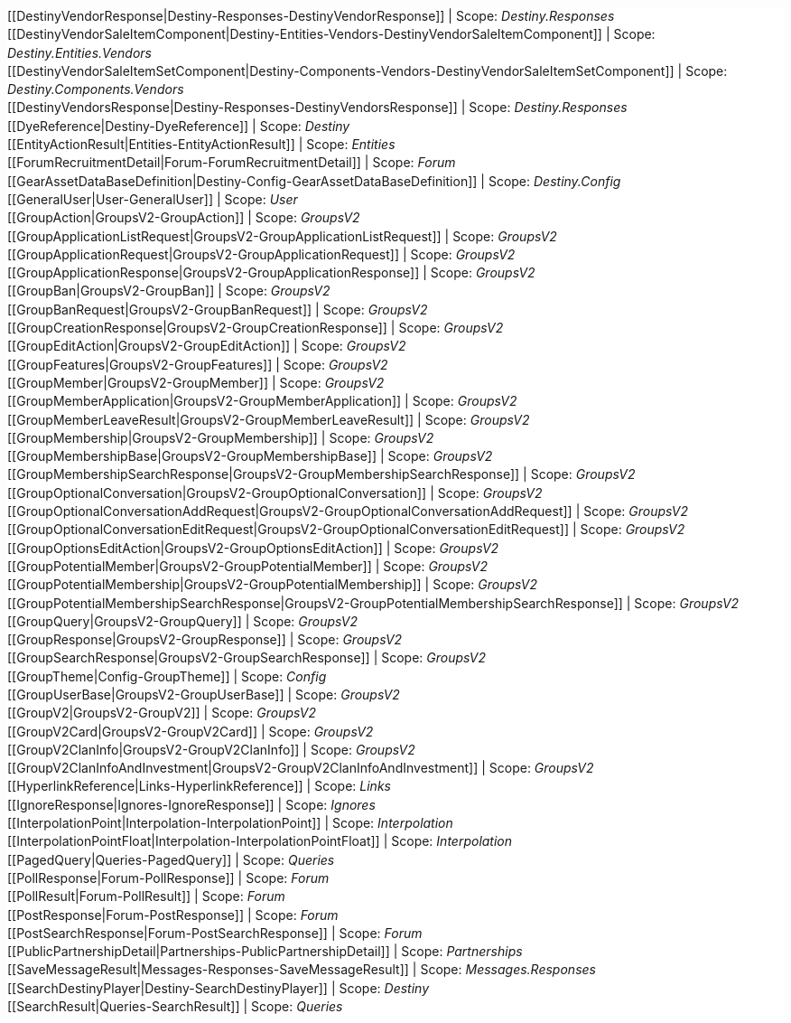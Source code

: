 [[DestinyVendorResponse|Destiny-Responses-DestinyVendorResponse]] | Scope: <i>Destiny.Responses</i><br/>
[[DestinyVendorSaleItemComponent|Destiny-Entities-Vendors-DestinyVendorSaleItemComponent]] | Scope: <i>Destiny.Entities.Vendors</i><br/>
[[DestinyVendorSaleItemSetComponent|Destiny-Components-Vendors-DestinyVendorSaleItemSetComponent]] | Scope: <i>Destiny.Components.Vendors</i><br/>
[[DestinyVendorsResponse|Destiny-Responses-DestinyVendorsResponse]] | Scope: <i>Destiny.Responses</i><br/>
[[DyeReference|Destiny-DyeReference]] | Scope: <i>Destiny</i><br/>
[[EntityActionResult|Entities-EntityActionResult]] | Scope: <i>Entities</i><br/>
[[ForumRecruitmentDetail|Forum-ForumRecruitmentDetail]] | Scope: <i>Forum</i><br/>
[[GearAssetDataBaseDefinition|Destiny-Config-GearAssetDataBaseDefinition]] | Scope: <i>Destiny.Config</i><br/>
[[GeneralUser|User-GeneralUser]] | Scope: <i>User</i><br/>
[[GroupAction|GroupsV2-GroupAction]] | Scope: <i>GroupsV2</i><br/>
[[GroupApplicationListRequest|GroupsV2-GroupApplicationListRequest]] | Scope: <i>GroupsV2</i><br/>
[[GroupApplicationRequest|GroupsV2-GroupApplicationRequest]] | Scope: <i>GroupsV2</i><br/>
[[GroupApplicationResponse|GroupsV2-GroupApplicationResponse]] | Scope: <i>GroupsV2</i><br/>
[[GroupBan|GroupsV2-GroupBan]] | Scope: <i>GroupsV2</i><br/>
[[GroupBanRequest|GroupsV2-GroupBanRequest]] | Scope: <i>GroupsV2</i><br/>
[[GroupCreationResponse|GroupsV2-GroupCreationResponse]] | Scope: <i>GroupsV2</i><br/>
[[GroupEditAction|GroupsV2-GroupEditAction]] | Scope: <i>GroupsV2</i><br/>
[[GroupFeatures|GroupsV2-GroupFeatures]] | Scope: <i>GroupsV2</i><br/>
[[GroupMember|GroupsV2-GroupMember]] | Scope: <i>GroupsV2</i><br/>
[[GroupMemberApplication|GroupsV2-GroupMemberApplication]] | Scope: <i>GroupsV2</i><br/>
[[GroupMemberLeaveResult|GroupsV2-GroupMemberLeaveResult]] | Scope: <i>GroupsV2</i><br/>
[[GroupMembership|GroupsV2-GroupMembership]] | Scope: <i>GroupsV2</i><br/>
[[GroupMembershipBase|GroupsV2-GroupMembershipBase]] | Scope: <i>GroupsV2</i><br/>
[[GroupMembershipSearchResponse|GroupsV2-GroupMembershipSearchResponse]] | Scope: <i>GroupsV2</i><br/>
[[GroupOptionalConversation|GroupsV2-GroupOptionalConversation]] | Scope: <i>GroupsV2</i><br/>
[[GroupOptionalConversationAddRequest|GroupsV2-GroupOptionalConversationAddRequest]] | Scope: <i>GroupsV2</i><br/>
[[GroupOptionalConversationEditRequest|GroupsV2-GroupOptionalConversationEditRequest]] | Scope: <i>GroupsV2</i><br/>
[[GroupOptionsEditAction|GroupsV2-GroupOptionsEditAction]] | Scope: <i>GroupsV2</i><br/>
[[GroupPotentialMember|GroupsV2-GroupPotentialMember]] | Scope: <i>GroupsV2</i><br/>
[[GroupPotentialMembership|GroupsV2-GroupPotentialMembership]] | Scope: <i>GroupsV2</i><br/>
[[GroupPotentialMembershipSearchResponse|GroupsV2-GroupPotentialMembershipSearchResponse]] | Scope: <i>GroupsV2</i><br/>
[[GroupQuery|GroupsV2-GroupQuery]] | Scope: <i>GroupsV2</i><br/>
[[GroupResponse|GroupsV2-GroupResponse]] | Scope: <i>GroupsV2</i><br/>
[[GroupSearchResponse|GroupsV2-GroupSearchResponse]] | Scope: <i>GroupsV2</i><br/>
[[GroupTheme|Config-GroupTheme]] | Scope: <i>Config</i><br/>
[[GroupUserBase|GroupsV2-GroupUserBase]] | Scope: <i>GroupsV2</i><br/>
[[GroupV2|GroupsV2-GroupV2]] | Scope: <i>GroupsV2</i><br/>
[[GroupV2Card|GroupsV2-GroupV2Card]] | Scope: <i>GroupsV2</i><br/>
[[GroupV2ClanInfo|GroupsV2-GroupV2ClanInfo]] | Scope: <i>GroupsV2</i><br/>
[[GroupV2ClanInfoAndInvestment|GroupsV2-GroupV2ClanInfoAndInvestment]] | Scope: <i>GroupsV2</i><br/>
[[HyperlinkReference|Links-HyperlinkReference]] | Scope: <i>Links</i><br/>
[[IgnoreResponse|Ignores-IgnoreResponse]] | Scope: <i>Ignores</i><br/>
[[InterpolationPoint|Interpolation-InterpolationPoint]] | Scope: <i>Interpolation</i><br/>
[[InterpolationPointFloat|Interpolation-InterpolationPointFloat]] | Scope: <i>Interpolation</i><br/>
[[PagedQuery|Queries-PagedQuery]] | Scope: <i>Queries</i><br/>
[[PollResponse|Forum-PollResponse]] | Scope: <i>Forum</i><br/>
[[PollResult|Forum-PollResult]] | Scope: <i>Forum</i><br/>
[[PostResponse|Forum-PostResponse]] | Scope: <i>Forum</i><br/>
[[PostSearchResponse|Forum-PostSearchResponse]] | Scope: <i>Forum</i><br/>
[[PublicPartnershipDetail|Partnerships-PublicPartnershipDetail]] | Scope: <i>Partnerships</i><br/>
[[SaveMessageResult|Messages-Responses-SaveMessageResult]] | Scope: <i>Messages.Responses</i><br/>
[[SearchDestinyPlayer|Destiny-SearchDestinyPlayer]] | Scope: <i>Destiny</i><br/>
[[SearchResult|Queries-SearchResult]] | Scope: <i>Queries</i><br/>